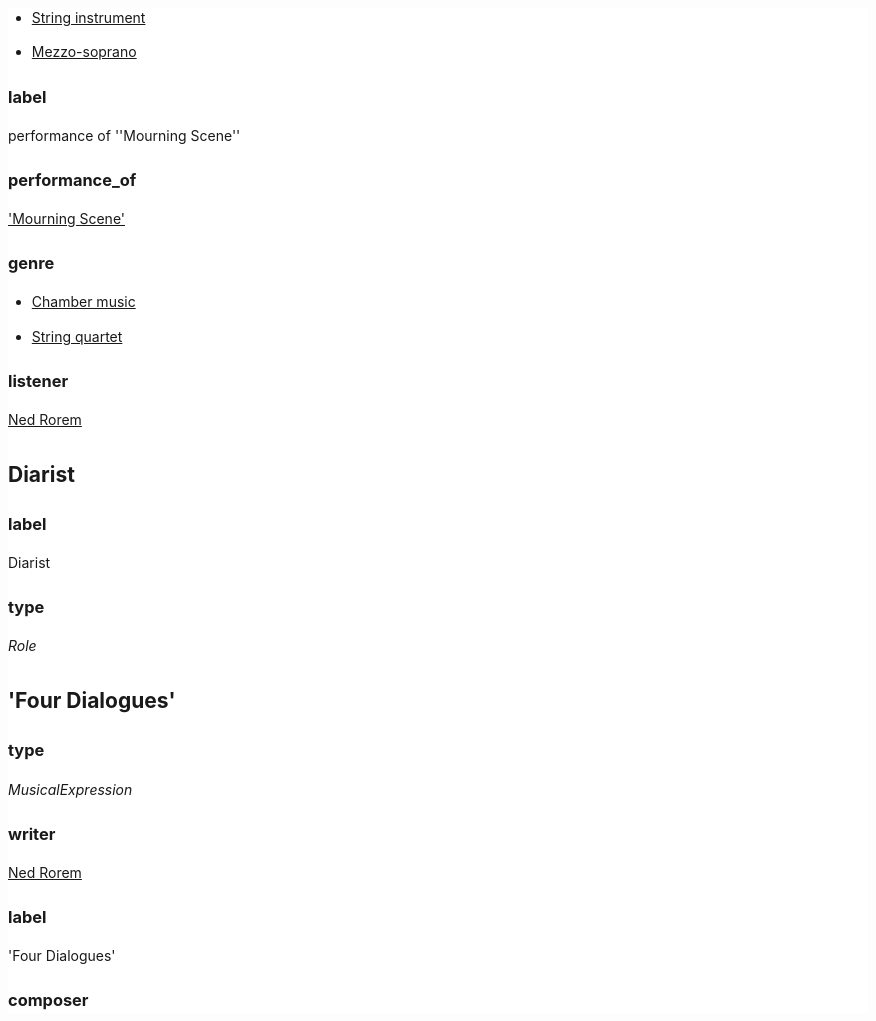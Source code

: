  - [String instrument](#String-instrument)

 - [Mezzo-soprano](#Mezzo-soprano)

### label


performance of ''Mourning Scene''

### performance_of


['Mourning Scene'](#'Mourning-Scene')

### genre

 - [Chamber music](#Chamber-music)

 - [String quartet](#String-quartet)

### listener


[Ned Rorem](#Ned-Rorem)

## Diarist

### label


Diarist

### type


*Role*

## 'Four Dialogues'

### type


*MusicalExpression*

### writer


[Ned Rorem](#Ned-Rorem)

### label


'Four Dialogues'

### composer

